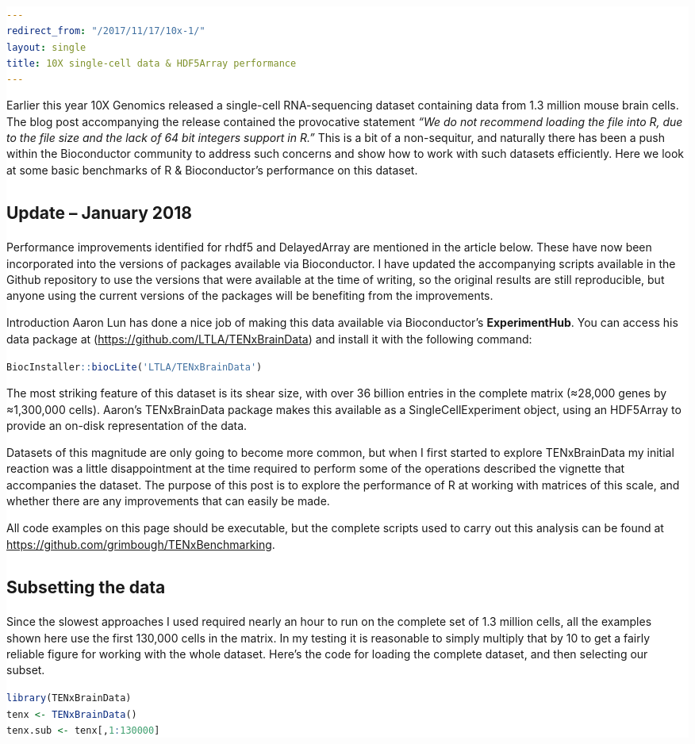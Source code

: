 ```yaml
---
redirect_from: "/2017/11/17/10x-1/"
layout: single
title: 10X single-cell data & HDF5Array performance
---
```


Earlier this year 10X Genomics released a single-cell RNA-sequencing dataset containing data from 1.3 million mouse brain cells. The blog post accompanying the release contained the provocative statement *“We do not recommend loading the file into R, due to the file size and the lack of 64 bit integers support in R.”* This is a bit of a non-sequitur, and naturally there has been a push within the Bioconductor community to address such concerns and show how to work with such datasets efficiently. Here we look at some basic benchmarks of R & Bioconductor’s performance on this dataset.


## Update – January 2018

Performance improvements identified for rhdf5 and DelayedArray are mentioned in the article below. These have now been incorporated into the versions of packages available via Bioconductor. I have updated the accompanying scripts available in the Github repository to use the versions that were available at the time of writing, so the original results are still reproducible, but anyone using the current versions of the packages will be benefiting from the improvements.

Introduction
Aaron Lun has done a nice job of making this data available via Bioconductor’s **ExperimentHub**. You can access his data package at (https://github.com/LTLA/TENxBrainData) and install it with the following command:

```r
BiocInstaller::biocLite('LTLA/TENxBrainData')
```

The most striking feature of this dataset is its shear size, with over 36 billion entries in the complete matrix (≈28,000 genes by ≈1,300,000 cells). Aaron’s TENxBrainData package makes this available as a SingleCellExperiment object, using an HDF5Array to provide an on-disk representation of the data.

Datasets of this magnitude are only going to become more common, but when I first started to explore TENxBrainData my initial reaction was a little disappointment at the time required to perform some of the operations described the vignette that accompanies the dataset. The purpose of this post is to explore the performance of R at working with matrices of this scale, and whether there are any improvements that can easily be made.

All code examples on this page should be executable, but the complete scripts used to carry out this analysis can be found at https://github.com/grimbough/TENxBenchmarking.

## Subsetting the data

Since the slowest approaches I used required nearly an hour to run on the complete set of 1.3 million cells, all the examples shown here use the first 130,000 cells in the matrix. In my testing it is reasonable to simply multiply that by 10 to get a fairly reliable figure for working with the whole dataset. Here’s the code for loading the complete dataset, and then selecting our subset.

```r
library(TENxBrainData)
tenx <- TENxBrainData()
tenx.sub <- tenx[,1:130000]
```
